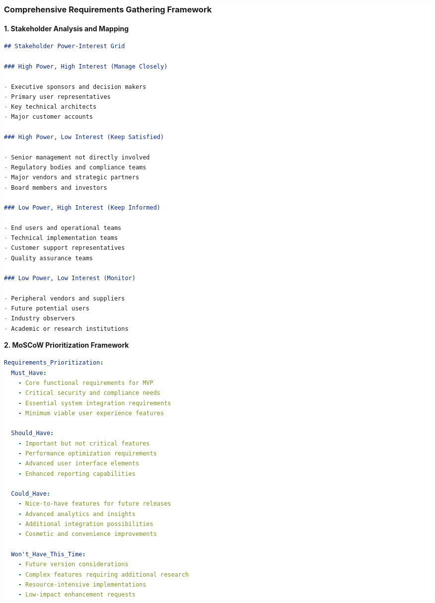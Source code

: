 ### Comprehensive Requirements Gathering Framework

**1. Stakeholder Analysis and Mapping**

```markdown
## Stakeholder Power-Interest Grid

### High Power, High Interest (Manage Closely)

- Executive sponsors and decision makers
- Primary user representatives
- Key technical architects
- Major customer accounts

### High Power, Low Interest (Keep Satisfied)

- Senior management not directly involved
- Regulatory bodies and compliance teams
- Major vendors and strategic partners
- Board members and investors

### Low Power, High Interest (Keep Informed)

- End users and operational teams
- Technical implementation teams
- Customer support representatives
- Quality assurance teams

### Low Power, Low Interest (Monitor)

- Peripheral vendors and suppliers
- Future potential users
- Industry observers
- Academic or research institutions
```

**2. MoSCoW Prioritization Framework**

```yaml
Requirements_Prioritization:
  Must_Have:
    - Core functional requirements for MVP
    - Critical security and compliance needs
    - Essential system integration requirements
    - Minimum viable user experience features

  Should_Have:
    - Important but not critical features
    - Performance optimization requirements
    - Advanced user interface elements
    - Enhanced reporting capabilities

  Could_Have:
    - Nice-to-have features for future releases
    - Advanced analytics and insights
    - Additional integration possibilities
    - Cosmetic and convenience improvements

  Won't_Have_This_Time:
    - Future version considerations
    - Complex features requiring additional research
    - Resource-intensive implementations
    - Low-impact enhancement requests
```
